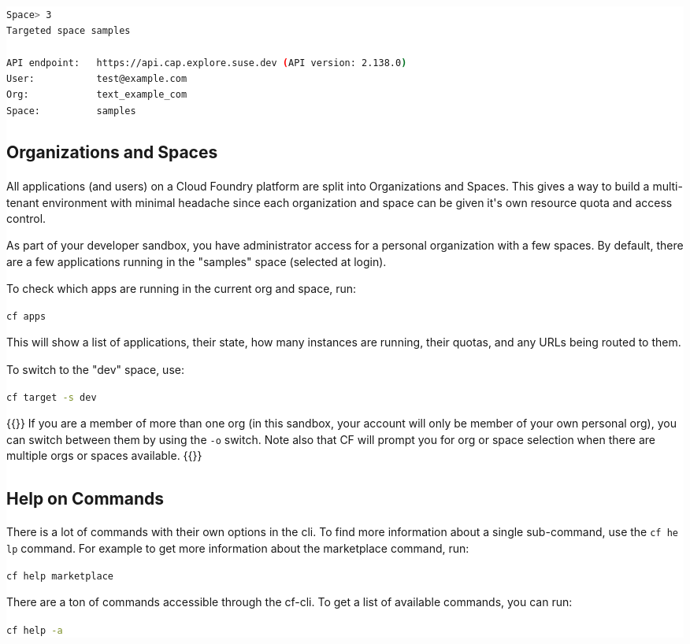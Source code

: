 ```bash
Space> 3
Targeted space samples

API endpoint:   https://api.cap.explore.suse.dev (API version: 2.138.0)
User:           test@example.com
Org:            text_example_com
Space:          samples

```
  
## Organizations and Spaces

All applications (and users) on a Cloud Foundry platform are split into Organizations and Spaces. This gives a way to build a multi-tenant environment with minimal headache since each organization and space can be given it's own resource quota and access control.

As part of your developer sandbox, you have administrator access for a personal organization with a few spaces. By default, there are a few applications running in the "samples" space (selected at login).

To check which apps are running in the current org and space, run:

```bash
cf apps
```

This will show a list of applications, their state, how many instances are running, their quotas, and any URLs being routed to them.

To switch to the "dev" space, use: 

```bash
cf target -s dev
```

{{<callout title="note">}}
If you are a member of more than one org (in this sandbox, your account will only be member of your own personal org), you can switch between them by using the `-o` switch. Note also that CF will prompt you for org or space selection when there are multiple orgs or spaces available. 
{{</callout>}}

## Help on Commands

There is a lot of commands with their own options in the cli. To find more information about a single sub-command, use the `cf help` command. For example to get more information about the marketplace command, run:

```bash
cf help marketplace
```

There are a ton of commands accessible through the cf-cli. To get a list of available commands, you can run:

```bash
cf help -a
```
